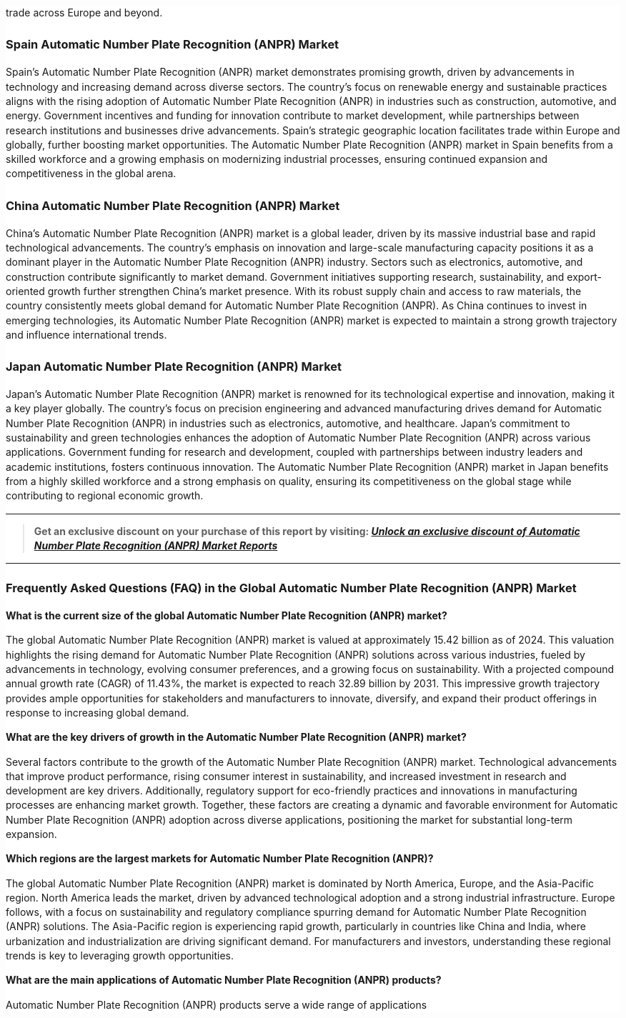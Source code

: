 trade across Europe and beyond.</p><h3>Spain Automatic Number Plate Recognition (ANPR) Market</h3><p>Spain&rsquo;s Automatic Number Plate Recognition (ANPR) market demonstrates promising growth, driven by advancements in technology and increasing demand across diverse sectors. The country&rsquo;s focus on renewable energy and sustainable practices aligns with the rising adoption of Automatic Number Plate Recognition (ANPR) in industries such as construction, automotive, and energy. Government incentives and funding for innovation contribute to market development, while partnerships between research institutions and businesses drive advancements. Spain&rsquo;s strategic geographic location facilitates trade within Europe and globally, further boosting market opportunities. The Automatic Number Plate Recognition (ANPR) market in Spain benefits from a skilled workforce and a growing emphasis on modernizing industrial processes, ensuring continued expansion and competitiveness in the global arena.</p><h3>China Automatic Number Plate Recognition (ANPR) Market</h3><p>China&rsquo;s Automatic Number Plate Recognition (ANPR) market is a global leader, driven by its massive industrial base and rapid technological advancements. The country&rsquo;s emphasis on innovation and large-scale manufacturing capacity positions it as a dominant player in the Automatic Number Plate Recognition (ANPR) industry. Sectors such as electronics, automotive, and construction contribute significantly to market demand. Government initiatives supporting research, sustainability, and export-oriented growth further strengthen China&rsquo;s market presence. With its robust supply chain and access to raw materials, the country consistently meets global demand for Automatic Number Plate Recognition (ANPR). As China continues to invest in emerging technologies, its Automatic Number Plate Recognition (ANPR) market is expected to maintain a strong growth trajectory and influence international trends.</p><h3>Japan Automatic Number Plate Recognition (ANPR) Market</h3><p>Japan&rsquo;s Automatic Number Plate Recognition (ANPR) market is renowned for its technological expertise and innovation, making it a key player globally. The country&rsquo;s focus on precision engineering and advanced manufacturing drives demand for Automatic Number Plate Recognition (ANPR) in industries such as electronics, automotive, and healthcare. Japan&rsquo;s commitment to sustainability and green technologies enhances the adoption of Automatic Number Plate Recognition (ANPR) across various applications. Government funding for research and development, coupled with partnerships between industry leaders and academic institutions, fosters continuous innovation. The Automatic Number Plate Recognition (ANPR) market in Japan benefits from a highly skilled workforce and a strong emphasis on quality, ensuring its competitiveness on the global stage while contributing to regional economic growth.</p><hr /><blockquote><p><strong>Get an exclusive discount on your purchase of this report by visiting: <em><a href="://marketresearchpulse.com/ask-for-discount/32853?utm_source=Github&amp;utm_medium=091">Unlock an exclusive discount of Automatic Number Plate Recognition (ANPR) Market Reports</a></em>&nbsp;</strong></p></blockquote><hr /><h3>Frequently Asked Questions (FAQ) in the Global Automatic Number Plate Recognition (ANPR) Market</h3><p><strong>What is the current size of the global Automatic Number Plate Recognition (ANPR) market?</strong></p><p>The global Automatic Number Plate Recognition (ANPR) market is valued at approximately 15.42 billion as of 2024. This valuation highlights the rising demand for Automatic Number Plate Recognition (ANPR) solutions across various industries, fueled by advancements in technology, evolving consumer preferences, and a growing focus on sustainability. With a projected compound annual growth rate (CAGR) of 11.43%, the market is expected to reach 32.89 billion by 2031. This impressive growth trajectory provides ample opportunities for stakeholders and manufacturers to innovate, diversify, and expand their product offerings in response to increasing global demand.</p><p><strong>What are the key drivers of growth in the Automatic Number Plate Recognition (ANPR) market?</strong></p><p>Several factors contribute to the growth of the Automatic Number Plate Recognition (ANPR) market. Technological advancements that improve product performance, rising consumer interest in sustainability, and increased investment in research and development are key drivers. Additionally, regulatory support for eco-friendly practices and innovations in manufacturing processes are enhancing market growth. Together, these factors are creating a dynamic and favorable environment for Automatic Number Plate Recognition (ANPR) adoption across diverse applications, positioning the market for substantial long-term expansion.</p><p><strong>Which regions are the largest markets for Automatic Number Plate Recognition (ANPR)?</strong></p><p>The global Automatic Number Plate Recognition (ANPR) market is dominated by North America, Europe, and the Asia-Pacific region. North America leads the market, driven by advanced technological adoption and a strong industrial infrastructure. Europe follows, with a focus on sustainability and regulatory compliance spurring demand for Automatic Number Plate Recognition (ANPR) solutions. The Asia-Pacific region is experiencing rapid growth, particularly in countries like China and India, where urbanization and industrialization are driving significant demand. For manufacturers and investors, understanding these regional trends is key to leveraging growth opportunities.</p><p><strong>What are the main applications of Automatic Number Plate Recognition (ANPR) products?</strong></p><p>Automatic Number Plate Recognition (ANPR) products serve a wide range of applications